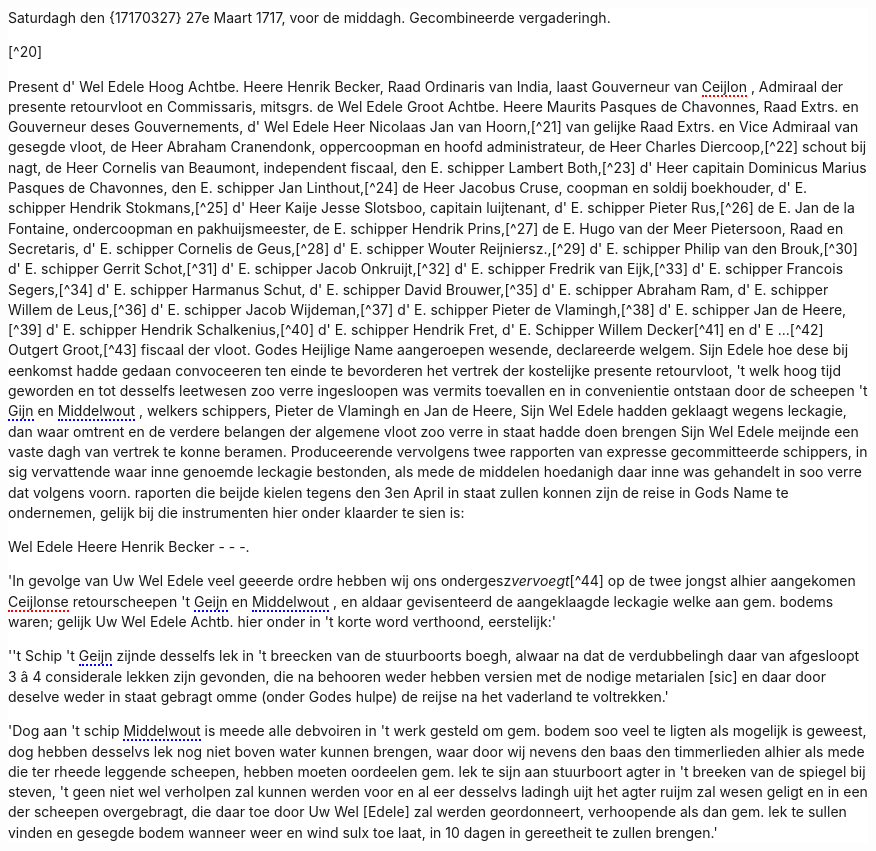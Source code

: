 Saturdagh den {17170327} 27e Maart 1717, voor de middagh. Gecombineerde vergaderingh.

[^20] 

Present d' Wel Edele Hoog Achtbe. Heere Henrik Becker, Raad Ordinaris van India, laast Gouverneur van <span style="border-bottom: 2px dotted #FF0000;">Ceijlon</span> , Admiraal der presente retourvloot en Commissaris, mitsgrs. de Wel Edele Groot Achtbe. Heere Maurits Pasques de Chavonnes, Raad Extrs. en Gouverneur deses Gouvernements, d' Wel Edele Heer Nicolaas Jan van Hoorn,[^21] van gelijke Raad Extrs. en Vice Admiraal van gesegde vloot, de Heer Abraham Cranendonk, oppercoopman en hoofd administrateur, de Heer Charles Diercoop,[^22] schout bij nagt, de Heer Cornelis van Beaumont, independent fiscaal, den E. schipper Lambert Both,[^23] d' Heer capitain Dominicus Marius Pasques de Chavonnes, den E. schipper Jan Linthout,[^24] de Heer Jacobus Cruse, coopman en soldij boekhouder, d' E. schipper Hendrik Stokmans,[^25] d' Heer Kaije Jesse Slotsboo, capitain luijtenant, d' E. schipper Pieter Rus,[^26] de E. Jan de la Fontaine, ondercoopman en pakhuijsmeester, de E. schipper Hendrik Prins,[^27] de E. Hugo van der Meer Pietersoon, Raad en Secretaris, d' E. schipper Cornelis de Geus,[^28] d' E. schipper Wouter Reijniersz.,[^29] d' E. schipper Philip van den Brouk,[^30] d' E. schipper Gerrit Schot,[^31] d' E. schipper Jacob Onkruijt,[^32] d' E. schipper Fredrik van Eijk,[^33] d' E. schipper Francois Segers,[^34] d' E. schipper Harmanus Schut, d' E. schipper David Brouwer,[^35] d' E. schipper Abraham Ram, d' E. schipper Willem de Leus,[^36] d' E. schipper Jacob Wijdeman,[^37] d' E. schipper Pieter de Vlamingh,[^38] d' E. schipper Jan de Heere,[^39] d' E. schipper Hendrik Schalkenius,[^40] d' E. schipper Hendrik Fret, d' E. Schipper Willem Decker[^41] en d' E ...[^42] Outgert Groot,[^43] fiscaal der vloot. Godes Heijlige Name aangeroepen wesende, declareerde welgem. Sijn Edele hoe dese bij eenkomst hadde gedaan convoceeren ten einde te bevorderen het vertrek der kostelijke presente retourvloot, 't welk hoog tijd geworden en tot desselfs leetwesen zoo verre ingesloopen was vermits toevallen en in convenientie ontstaan door de scheepen 't <span style="border-bottom: 2px dotted #0000FF;">Gijn</span> en <span style="border-bottom: 2px dotted #0000FF;">Middelwout</span> , welkers schippers, Pieter de Vlamingh en Jan de Heere, Sijn Wel Edele hadden geklaagt wegens leckagie, dan waar omtrent en de verdere belangen der algemene vloot zoo verre in staat hadde doen brengen Sijn Wel Edele meijnde een vaste dagh van vertrek te konne beramen. Produceerende vervolgens twee rapporten van expresse gecommitteerde schippers, in sig vervattende waar inne genoemde leckagie bestonden, als mede de middelen hoedanigh daar inne was gehandelt in soo verre dat volgens voorn. raporten die beijde kielen tegens den 3en April in staat zullen konnen zijn de reise in Gods Name te ondernemen, gelijk bij die instrumenten hier onder klaarder te sien is:

Wel Edele Heere Henrik Becker - - -.

'In gevolge van Uw Wel Edele veel geeerde ordre hebben wij ons ondergesz*vervoegt*[^44] op de twee jongst alhier aangekomen <span style="border-bottom: 2px dotted #FF0000;">Ceijlonse</span> retourscheepen 't <span style="border-bottom: 2px dotted #0000FF;">Geijn</span> en <span style="border-bottom: 2px dotted #0000FF;">Middelwout</span> , en aldaar gevisenteerd de aangeklaagde leckagie welke aan gem. bodems waren; gelijk Uw Wel Edele Achtb. hier onder in 't korte word verthoond, eerstelijk:'

''t Schip 't <span style="border-bottom: 2px dotted #0000FF;">Geijn</span> zijnde desselfs lek in 't breecken van de stuurboorts boegh, alwaar na dat de verdubbelingh daar van afgesloopt 3 â 4 considerale lekken zijn gevonden, die na behooren weder hebben versien met de nodige metarialen [sic] en daar door deselve weder in staat gebragt omme (onder Godes hulpe) de reijse na het vaderland te voltrekken.'

'Dog aan 't schip <span style="border-bottom: 2px dotted #0000FF;">Middelwout</span> is meede alle debvoiren in 't werk gesteld om gem. bodem soo veel te ligten als mogelijk is geweest, dog hebben desselvs lek nog niet boven water kunnen brengen, waar door wij nevens den baas den timmerlieden alhier als mede die ter rheede leggende scheepen, hebben moeten oordeelen gem. lek te sijn aan stuurboort agter in 't breeken van de spiegel bij steven, 't geen niet wel verholpen zal kunnen werden voor en al eer desselvs ladingh uijt het agter ruijm zal wesen geligt en in een der scheepen overgebragt, die daar toe door Uw Wel [Edele] zal werden geordonneert, verhoopende als dan gem. lek te sullen vinden en gesegde bodem wanneer weer en wind sulx toe laat, in 10 dagen in gereetheit te zullen brengen.'
